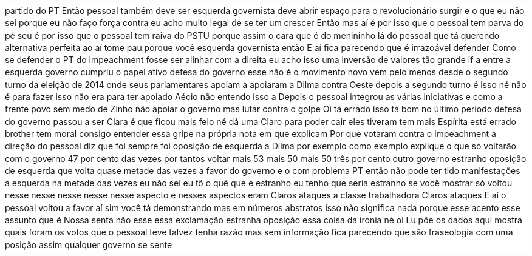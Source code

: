 partido do PT Então pessoal também deve
ser esquerda governista deve abrir
espaço para o revolucionário surgir e o
que eu não sei porque eu não faço força
contra eu acho muito legal de se ter um
crescer Então mas aí é por isso que o
pessoal tem parva do pé seu é por isso
que o pessoal tem raiva do PSTU porque
assim o cara que é do menininho lá do
pessoal que tá querendo alternativa
perfeita ao aí tome pau porque você
esquerda governista então
E aí fica parecendo que é irrazoável
defender Como se defender o PT do
impeachment fosse ser alinhar com a
direita eu acho isso uma inversão de
valores tão grande if a entre a esquerda
governo cumpriu o papel ativo defesa do
governo esse não é o movimento novo vem
pelo menos desde o segundo turno da
eleição de 2014 onde seus parlamentares
apoiam a apoiaram a Dilma contra Oeste
depois a segundo turno é isso né não é
para fazer isso não era para ter apoiado
Aécio não entendo isso a Depois o
pessoal integrou as várias iniciativas e
como a frente povo sem medo de Zinho não
apoiar o governo mas lutar contra o
golpe
Oi tá errado isso tá bom no último
período defesa do governo passou a ser
Clara é que ficou mais feio né dá uma
Claro para poder cair eles tiveram tem
mais Espírita está errado brother tem
moral consigo entender essa gripe na
própria nota em que explicam Por que
votaram contra o impeachment a direção
do pessoal diz que foi sempre foi
oposição de esquerda a Dilma por exemplo
como exemplo explique o que só voltarão
com o governo 47 por cento das vezes por
tantos voltar mais 53 mais 50 mais 50
três por cento outro governo estranho
oposição de esquerda que volta quase
metade das vezes a favor do governo
e o com problema PT então não pode ter
tido manifestações à esquerda na metade
das vezes eu não sei eu tô o quê que é
estranho eu tenho que seria estranho se
você mostrar só voltou nesse nesse nesse
nesse nesse aspecto e nesses aspectos
eram Claros ataques a classe
trabalhadora Claros ataques E aí o
pessoal voltou a favor aí sim você tá
demonstrando mas em números abstratos
isso não significa nada porque esse
acento esse assunto que é Nossa senta
não esse essa exclamação estranha
oposição essa coisa da ironia né oi Lu
põe os dados aqui mostra quais foram os
votos que o pessoal teve talvez tenha
razão mas sem informação fica parecendo
que são fraseologia com uma posição
assim qualquer governo se sente